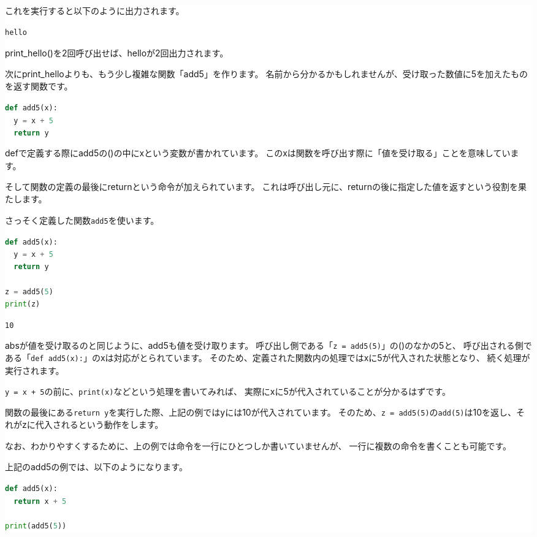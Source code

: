 これを実行すると以下のように出力されます。

```text
hello
```

print_hello()を2回呼び出せば、helloが2回出力されます。

次にprint_helloよりも、もう少し複雑な関数「add5」を作ります。
名前から分かるかもしれませんが、受け取った数値に5を加えたものを返す関数です。

```python
def add5(x):
  y = x + 5
  return y
```

defで定義する際にadd5の()の中にxという変数が書かれています。
このxは関数を呼び出す際に「値を受け取る」ことを意味しています。

そして関数の定義の最後にreturnという命令が加えられています。
これは呼び出し元に、returnの後に指定した値を返すという役割を果たします。

さっそく定義した関数`add5`を使います。

```python
def add5(x):
  y = x + 5
  return y

z = add5(5)
print(z)
```

```text
10
```

absが値を受け取るのと同じように、add5も値を受け取ります。
呼び出し側である「`z = add5(5)`」の()のなかの5と、
呼び出される側である「`def add5(x):`」のxは対応がとられています。
そのため、定義された関数内の処理ではxに5が代入された状態となり、
続く処理が実行されます。

`y = x + 5`の前に、`print(x)`などという処理を書いてみれば、
実際にxに5が代入されていることが分かるはずです。

関数の最後にある`return y`を実行した際、上記の例ではyには10が代入されています。
そのため、`z = add5(5)`の`add(5)`は10を返し、それがzに代入されるという動作をします。

なお、わかりやすくするために、上の例では命令を一行にひとつしか書いていませんが、
一行に複数の命令を書くことも可能です。

上記のadd5の例では、以下のようになります。

```python
def add5(x):
  return x + 5

print(add5(5))
```

